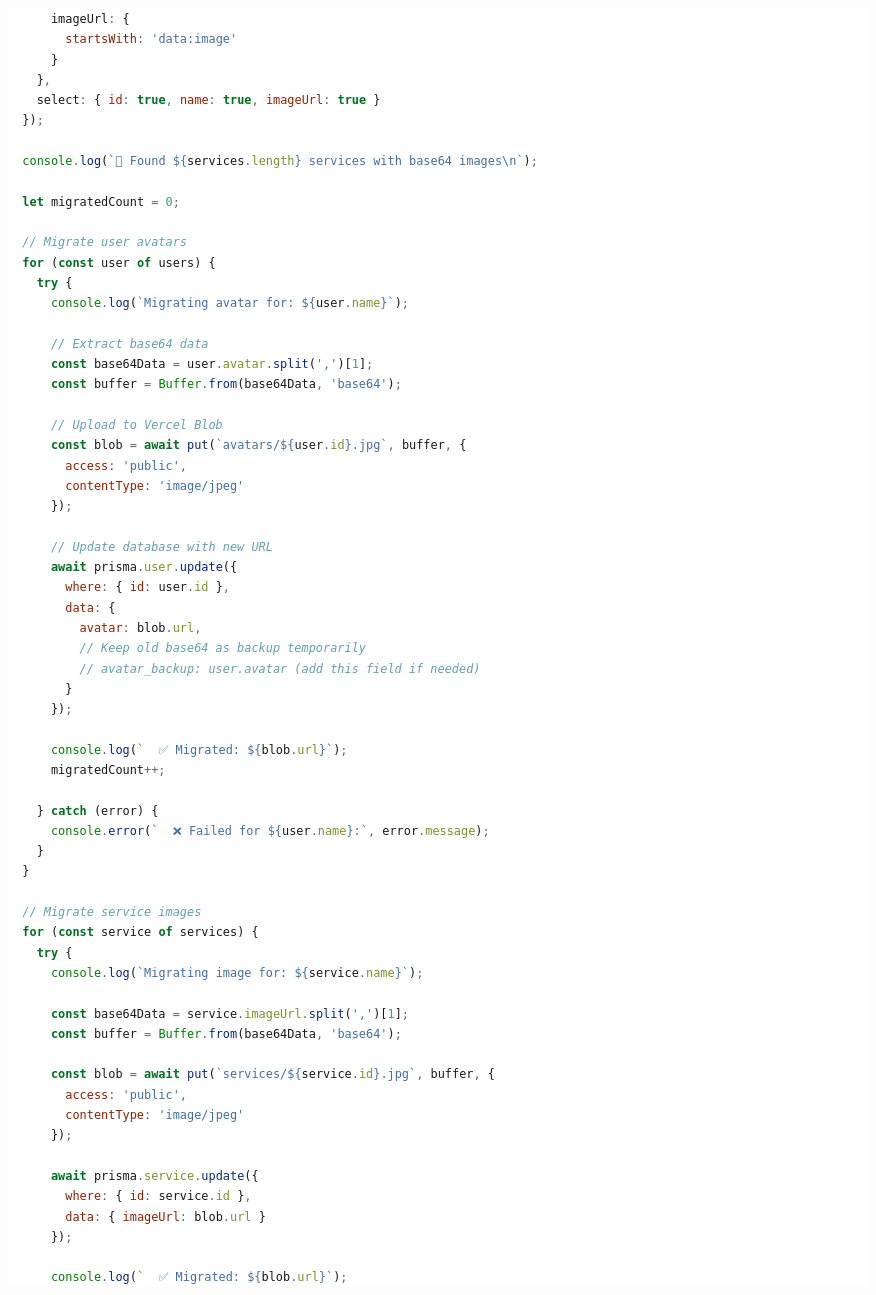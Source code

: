 ```javascript
      imageUrl: {
        startsWith: 'data:image'
      }
    },
    select: { id: true, name: true, imageUrl: true }
  });
  
  console.log(`🎨 Found ${services.length} services with base64 images\n`);
  
  let migratedCount = 0;
  
  // Migrate user avatars
  for (const user of users) {
    try {
      console.log(`Migrating avatar for: ${user.name}`);
      
      // Extract base64 data
      const base64Data = user.avatar.split(',')[1];
      const buffer = Buffer.from(base64Data, 'base64');
      
      // Upload to Vercel Blob
      const blob = await put(`avatars/${user.id}.jpg`, buffer, {
        access: 'public',
        contentType: 'image/jpeg'
      });
      
      // Update database with new URL
      await prisma.user.update({
        where: { id: user.id },
        data: { 
          avatar: blob.url,
          // Keep old base64 as backup temporarily
          // avatar_backup: user.avatar (add this field if needed)
        }
      });
      
      console.log(`  ✅ Migrated: ${blob.url}`);
      migratedCount++;
      
    } catch (error) {
      console.error(`  ❌ Failed for ${user.name}:`, error.message);
    }
  }
  
  // Migrate service images
  for (const service of services) {
    try {
      console.log(`Migrating image for: ${service.name}`);
      
      const base64Data = service.imageUrl.split(',')[1];
      const buffer = Buffer.from(base64Data, 'base64');
      
      const blob = await put(`services/${service.id}.jpg`, buffer, {
        access: 'public',
        contentType: 'image/jpeg'
      });
      
      await prisma.service.update({
        where: { id: service.id },
        data: { imageUrl: blob.url }
      });
      
      console.log(`  ✅ Migrated: ${blob.url}`);
```